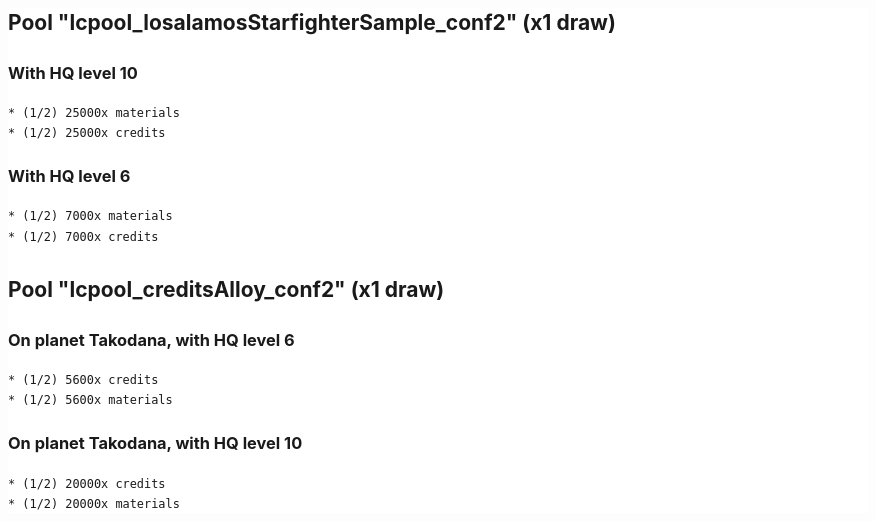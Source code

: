 ## Pool "lcpool_losalamosStarfighterSample_conf2" (x1 draw)

### With HQ level 10

    * (1/2) 25000x materials
    * (1/2) 25000x credits

### With HQ level 6

    * (1/2) 7000x materials
    * (1/2) 7000x credits

## Pool "lcpool_creditsAlloy_conf2" (x1 draw)

### On planet Takodana, with HQ level 6

    * (1/2) 5600x credits
    * (1/2) 5600x materials

### On planet Takodana, with HQ level 10

    * (1/2) 20000x credits
    * (1/2) 20000x materials